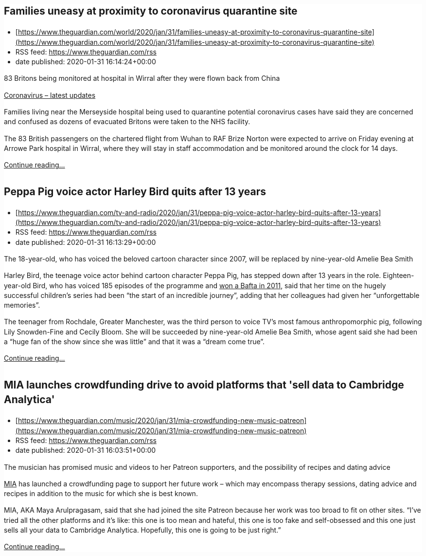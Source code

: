## Families uneasy at proximity to coronavirus quarantine site
 - [https://www.theguardian.com/world/2020/jan/31/families-uneasy-at-proximity-to-coronavirus-quarantine-site](https://www.theguardian.com/world/2020/jan/31/families-uneasy-at-proximity-to-coronavirus-quarantine-site)
 - RSS feed: https://www.theguardian.com/rss
 - date published: 2020-01-31 16:14:24+00:00

<p>83 Britons being monitored at hospital in Wirral after they were flown back from China</p><p><a href="https://www.theguardian.com/world/live/2020/jan/31/coronavirus-live-updates-china-wuhan-death-toll-who-global-health-emergency-latest-news">Coronavirus – latest updates</a><br /></p><p>Families living near the Merseyside hospital being used to quarantine potential coronavirus cases have said they are concerned and confused as dozens of evacuated Britons were taken to the NHS facility.</p><p>The 83 British passengers on the chartered flight from Wuhan to RAF Brize Norton were expected to arrive on Friday evening at Arrowe Park hospital in Wirral, where they will stay in staff accommodation and be monitored around the clock for 14 days.</p> <a href="https://www.theguardian.com/world/2020/jan/31/families-uneasy-at-proximity-to-coronavirus-quarantine-site">Continue reading...</a>

## Peppa Pig voice actor Harley Bird quits after 13 years
 - [https://www.theguardian.com/tv-and-radio/2020/jan/31/peppa-pig-voice-actor-harley-bird-quits-after-13-years](https://www.theguardian.com/tv-and-radio/2020/jan/31/peppa-pig-voice-actor-harley-bird-quits-after-13-years)
 - RSS feed: https://www.theguardian.com/rss
 - date published: 2020-01-31 16:13:29+00:00

<p>The 18-year-old, who has voiced the beloved cartoon character since 2007, will be replaced by nine-year-old Amelie Bea Smith</p><p>Harley Bird, the teenage voice actor behind cartoon character Peppa Pig, has stepped down after 13 years in the role. Eighteen-year-old Bird, who has voiced 185 episodes of the programme and <a href="https://www.theguardian.com/film/2011/nov/28/harry-potter-childrens-bafta-awards">won a B</a><a href="https://www.theguardian.com/film/2011/nov/28/harry-potter-childrens-bafta-awards">afta in 2011</a>, said that her time on the hugely successful children’s series had been “the start of an incredible journey”, adding that her colleagues had given her “unforgettable memories”.</p><p>The teenager from Rochdale, Greater Manchester, was the third person to voice TV’s most famous anthropomorphic pig, following Lily Snowden-Fine and Cecily Bloom. She will be succeeded by nine-year-old Amelie Bea Smith, whose agent said she had been a “huge fan of the show since she was little” and that it was a “dream come true”.</p> <a href="https://www.theguardian.com/tv-and-radio/2020/jan/31/peppa-pig-voice-actor-harley-bird-quits-after-13-years">Continue reading...</a>

## MIA launches crowdfunding drive to avoid platforms that 'sell data to Cambridge Analytica'
 - [https://www.theguardian.com/music/2020/jan/31/mia-crowdfunding-new-music-patreon](https://www.theguardian.com/music/2020/jan/31/mia-crowdfunding-new-music-patreon)
 - RSS feed: https://www.theguardian.com/rss
 - date published: 2020-01-31 16:03:51+00:00

<p>The musician has promised music and videos to her Patreon supporters, and the possibility of recipes and dating advice</p><p><a href="https://www.theguardian.com/music/mia">MIA</a> has launched a crowdfunding page to support her future work – which may encompass therapy sessions, dating advice and recipes in addition to the music for which she is best known.</p><p>MIA, AKA Maya Arulpragasam, said that she had joined the site Patreon because her work was too broad to fit on other sites. “I’ve tried all the other platforms and it’s like: this one is too mean and hateful, this one is too fake and self-obsessed and this one just sells all your data to Cambridge Analytica. Hopefully, this one is going to be just right.”</p> <a href="https://www.theguardian.com/music/2020/jan/31/mia-crowdfunding-new-music-patreon">Continue reading...</a>
